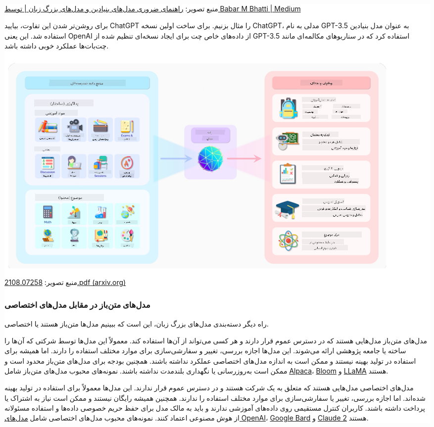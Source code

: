 منبع تصویر: [راهنمای ضروری مدل‌های بنیادین و مدل‌های بزرگ زبان | توسط Babar M Bhatti | Medium](https://thebabar.medium.com/essential-guide-to-foundation-models-and-large-language-models-27dab58f7404)

برای روشن‌تر شدن این تفاوت، بیایید ChatGPT را مثال بزنیم. برای ساخت اولین نسخه ChatGPT، مدلی به نام GPT-3.5 به عنوان مدل بنیادین استفاده شد. این یعنی OpenAI از داده‌های خاص چت برای ایجاد نسخه‌ای تنظیم شده از GPT-3.5 استفاده کرد که در سناریوهای مکالمه‌ای مانند چت‌بات‌ها عملکرد خوبی داشته باشد.

![مدل بنیادین](../../../translated_images/Multimodal.2c389c6439e0fc51b0b7b226d95d7d900d372ae66902d71b8ce5ec4951b8efbe.fa.png)

منبع تصویر: [2108.07258.pdf (arxiv.org)](https://arxiv.org/pdf/2108.07258.pdf?WT.mc_id=academic-105485-koreyst)

### مدل‌های متن‌باز در مقابل مدل‌های اختصاصی

راه دیگر دسته‌بندی مدل‌های بزرگ زبان، این است که ببینیم مدل‌ها متن‌باز هستند یا اختصاصی.

مدل‌های متن‌باز مدل‌هایی هستند که در دسترس عموم قرار دارند و هر کسی می‌تواند از آن‌ها استفاده کند. معمولاً این مدل‌ها توسط شرکتی که آن‌ها را ساخته یا جامعه پژوهشی ارائه می‌شوند. این مدل‌ها اجازه بررسی، تغییر و سفارشی‌سازی برای موارد مختلف استفاده را دارند. اما همیشه برای استفاده در تولید بهینه نیستند و ممکن است به اندازه مدل‌های اختصاصی عملکرد نداشته باشند. همچنین بودجه برای مدل‌های متن‌باز محدود است و ممکن است به‌روزرسانی یا نگهداری بلندمدت نداشته باشند. نمونه‌های محبوب مدل‌های متن‌باز شامل [Alpaca](https://crfm.stanford.edu/2023/03/13/alpaca.html?WT.mc_id=academic-105485-koreyst)، [Bloom](https://huggingface.co/bigscience/bloom) و [LLaMA](https://llama.meta.com) هستند.

مدل‌های اختصاصی مدل‌هایی هستند که متعلق به یک شرکت هستند و در دسترس عموم قرار ندارند. این مدل‌ها معمولاً برای استفاده در تولید بهینه شده‌اند. اما اجازه بررسی، تغییر یا سفارشی‌سازی برای موارد مختلف استفاده را ندارند. همچنین همیشه رایگان نیستند و ممکن است نیاز به اشتراک یا پرداخت داشته باشند. کاربران کنترل مستقیمی روی داده‌های آموزشی ندارند و باید به مالک مدل برای حفظ حریم خصوصی داده‌ها و استفاده مسئولانه از هوش مصنوعی اعتماد کنند. نمونه‌های محبوب مدل‌های اختصاصی شامل [مدل‌های OpenAI](https://platform.openai.com/docs/models/overview?WT.mc_id=academic-105485-koreyst)، [Google Bard](https://sapling.ai/llm/bard?WT.mc_id=academic-105485-koreyst) و [Claude 2](https://www.anthropic.com/index/claude-2?WT.mc_id=academic-105485-koreyst) هستند.
